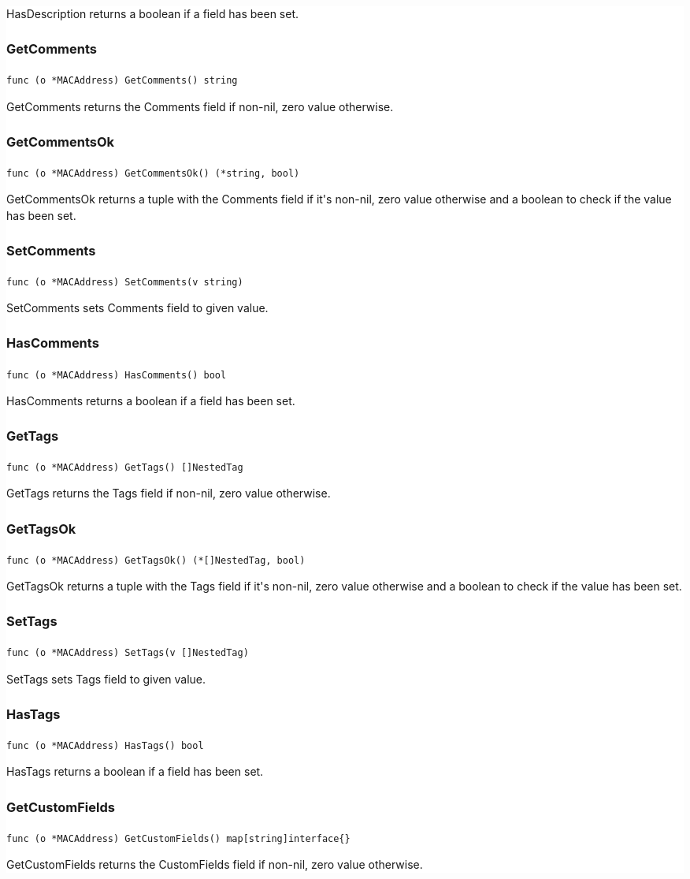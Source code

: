 HasDescription returns a boolean if a field has been set.

### GetComments

`func (o *MACAddress) GetComments() string`

GetComments returns the Comments field if non-nil, zero value otherwise.

### GetCommentsOk

`func (o *MACAddress) GetCommentsOk() (*string, bool)`

GetCommentsOk returns a tuple with the Comments field if it's non-nil, zero value otherwise
and a boolean to check if the value has been set.

### SetComments

`func (o *MACAddress) SetComments(v string)`

SetComments sets Comments field to given value.

### HasComments

`func (o *MACAddress) HasComments() bool`

HasComments returns a boolean if a field has been set.

### GetTags

`func (o *MACAddress) GetTags() []NestedTag`

GetTags returns the Tags field if non-nil, zero value otherwise.

### GetTagsOk

`func (o *MACAddress) GetTagsOk() (*[]NestedTag, bool)`

GetTagsOk returns a tuple with the Tags field if it's non-nil, zero value otherwise
and a boolean to check if the value has been set.

### SetTags

`func (o *MACAddress) SetTags(v []NestedTag)`

SetTags sets Tags field to given value.

### HasTags

`func (o *MACAddress) HasTags() bool`

HasTags returns a boolean if a field has been set.

### GetCustomFields

`func (o *MACAddress) GetCustomFields() map[string]interface{}`

GetCustomFields returns the CustomFields field if non-nil, zero value otherwise.

